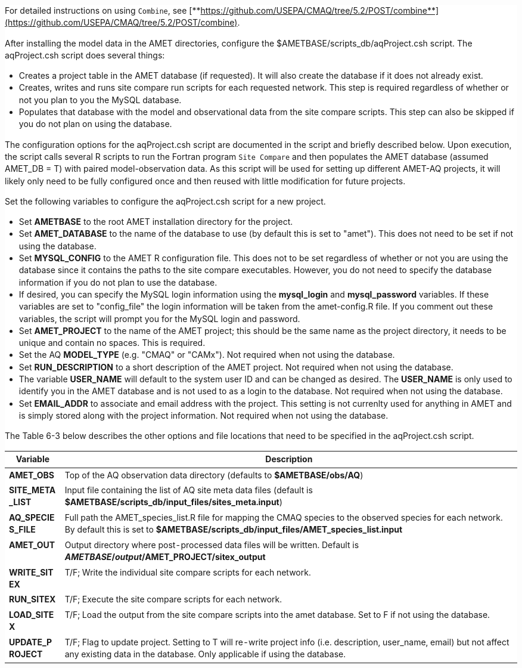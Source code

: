 For detailed instructions on using `Combine`, see
[**https://github.com/USEPA/CMAQ/tree/5.2/POST/combine**](https://github.com/USEPA/CMAQ/tree/5.2/POST/combine).

After installing the model data in the AMET directories, configure the $AMETBASE/scripts\_db/aqProject.csh
script. The aqProject.csh script does several things:

* Creates a project table in the AMET database (if requested). It will also create the database if it does not already exist. 
* Creates, writes and runs site compare run scripts for each requested network. This step is required regardless of whether or not you plan to you the MySQL database.
* Populates that database with the model and observational data from the site compare scripts. This step can also be skipped if you do not plan on using the database.

The configuration options for the aqProject.csh script are documented in the script and briefly described below. Upon execution, the script
calls several R scripts to run the Fortran program `Site Compare` and then populates the AMET database (assumed AMET\_DB = T) with
paired model-observation data. As this script will be used for setting up different AMET-AQ projects, it will likely only need to be
fully configured once and then reused with little modification for future projects.

Set the following variables to configure the aqProject.csh script for a new project.
* Set **AMETBASE** to the root AMET installation directory for the project.
* Set **AMET_DATABASE** to the name of the database to use (by default this is set to "amet"). This does not need to be set if not using the database.
* Set **MYSQL_CONFIG** to the AMET R configuration file. This does not to be set regardless of whether or not you are using the database since it contains the paths to the site compare executables. However, you do not need to specify the database information if you do not plan to use the database.
* If desired, you can specify the MySQL login information using the **mysql_login** and **mysql_password** variables. If these variables are set to "config_file" the login information will be taken from the amet-config.R file. If you comment out these variables, the script will prompt you for the MySQL login and password.
* Set **AMET_PROJECT** to the name of the AMET project; this should be the same name as the project directory, it needs to be
unique and contain no spaces. This is required.
* Set the AQ **MODEL_TYPE** (e.g. "CMAQ" or "CAMx"). Not required when not using the database.
* Set **RUN_DESCRIPTION** to a short description of the AMET project. Not required when not using the database.
* The variable **USER_NAME** will default to the system user ID and can be changed as desired. The **USER_NAME**
is only used to identify you in the AMET database and is not used to as a login to the
 database. Not required when not using the database.
* Set **EMAIL_ADDR** to associate and email address with the project.  This
setting is not currenlty used for anything in AMET and is simply stored along with the
project information. Not required when not using the database.

The Table 6-3 below describes the other options and file locations that need to be
specified in the aqProject.csh script.<a id="Table_6-3"></a>

| **Variable**   | **Description**                                                                                                                                                                                                                                                                                                                                                                  |
|----------------|----------------------------------------------------------------------------------------------------------------------------------------------------------------------------------------------------------------------------------------------------------------------------------------------------------------------------------------------------------------------------------|
| **AMET\_OBS**              | Top of the AQ observation data directory (defaults to **$AMETBASE/obs/AQ**) |
| **SITE\_META\_LIST**       | Input file containing the list of AQ site meta data files (default is **$AMETBASE/scripts\_db/input\_files/sites\_meta.input**) |
| **AQ\_SPECIES\_FILE**    | Full path the AMET_species_list.R file for mapping the CMAQ species to the observed species for each network. By default this is set to **$AMETBASE/scripts\_db/input\_files/AMET\_species\_list.input** |
| **AMET\_OUT**              | Output directory where post-processed data files will be written. Default is **$AMETBASE/output/$AMET\_PROJECT/sitex_output** |
| **WRITE\_SITEX**           | T/F; Write the individual site compare scripts for each network.  |
| **RUN\_SITEX**             | T/F; Execute the site compare scripts for each network. |
| **LOAD\_SITEX**            | T/F; Load the output from the site compare scripts into the amet database. Set to F if not using the database. |
| **UPDATE\_PROJECT**        | T/F; Flag to update project. Setting to T will re-write project info (i.e. description, user_name, email) but not affect any existing data in the database. Only applicable if using the database. |